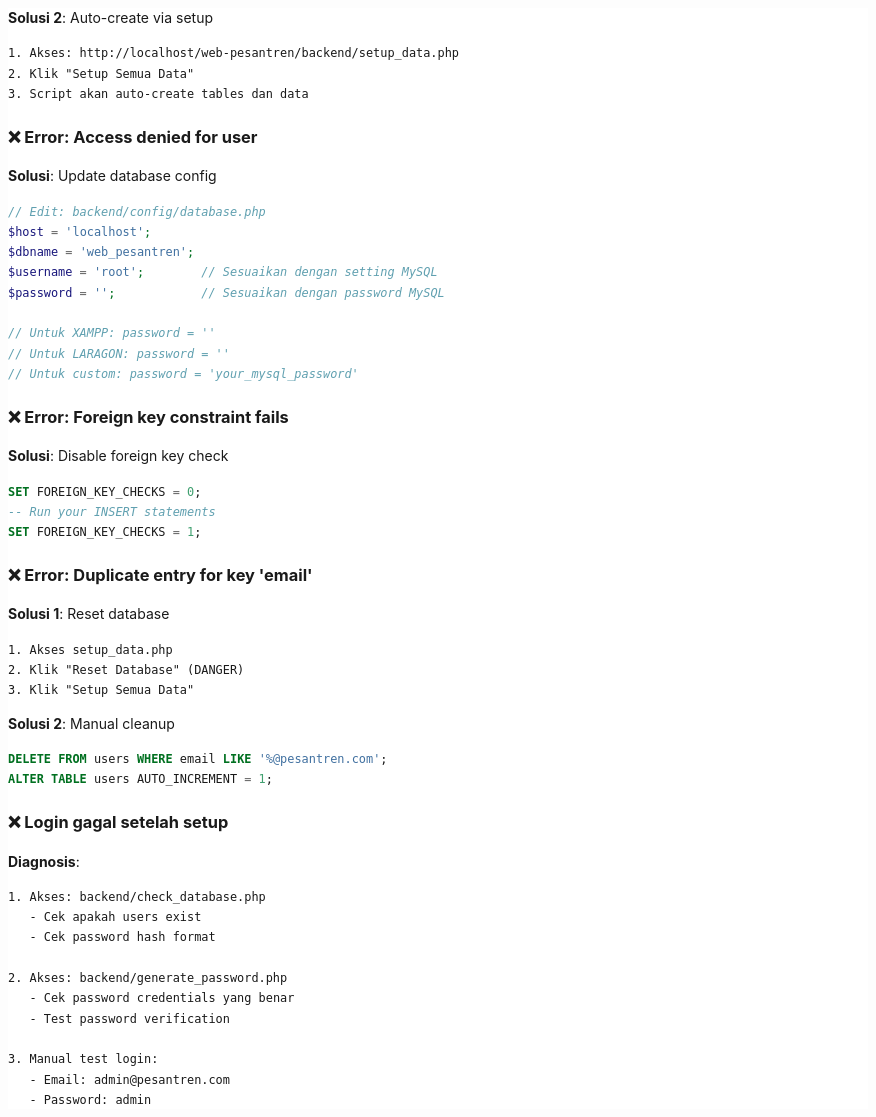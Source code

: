 **Solusi 2**: Auto-create via setup
```
1. Akses: http://localhost/web-pesantren/backend/setup_data.php
2. Klik "Setup Semua Data"
3. Script akan auto-create tables dan data
```

### **❌ Error: Access denied for user**

**Solusi**: Update database config
```php
// Edit: backend/config/database.php
$host = 'localhost';
$dbname = 'web_pesantren';
$username = 'root';        // Sesuaikan dengan setting MySQL
$password = '';            // Sesuaikan dengan password MySQL

// Untuk XAMPP: password = ''
// Untuk LARAGON: password = ''
// Untuk custom: password = 'your_mysql_password'
```

### **❌ Error: Foreign key constraint fails**

**Solusi**: Disable foreign key check
```sql
SET FOREIGN_KEY_CHECKS = 0;
-- Run your INSERT statements
SET FOREIGN_KEY_CHECKS = 1;
```

### **❌ Error: Duplicate entry for key 'email'**

**Solusi 1**: Reset database
```
1. Akses setup_data.php
2. Klik "Reset Database" (DANGER)
3. Klik "Setup Semua Data"
```

**Solusi 2**: Manual cleanup
```sql
DELETE FROM users WHERE email LIKE '%@pesantren.com';
ALTER TABLE users AUTO_INCREMENT = 1;
```

### **❌ Login gagal setelah setup**

**Diagnosis**:
```
1. Akses: backend/check_database.php
   - Cek apakah users exist
   - Cek password hash format

2. Akses: backend/generate_password.php  
   - Cek password credentials yang benar
   - Test password verification

3. Manual test login:
   - Email: admin@pesantren.com
   - Password: admin
```
